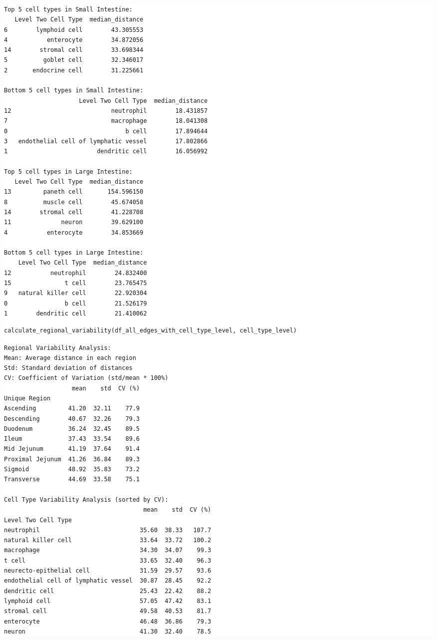 

    Top 5 cell types in Small Intestine:
       Level Two Cell Type  median_distance
    6        lymphoid cell        43.305553
    4           enterocyte        34.872056
    14        stromal cell        33.698344
    5          goblet cell        32.346017
    2       endocrine cell        31.225661

    Bottom 5 cell types in Small Intestine:
                         Level Two Cell Type  median_distance
    12                            neutrophil        18.431857
    7                             macrophage        18.041308
    0                                 b cell        17.894644
    3   endothelial cell of lymphatic vessel        17.802866
    1                         dendritic cell        16.056992

    Top 5 cell types in Large Intestine:
       Level Two Cell Type  median_distance
    13         paneth cell       154.596150
    8          muscle cell        45.674058
    14        stromal cell        41.228708
    11              neuron        39.629100
    4           enterocyte        34.853669

    Bottom 5 cell types in Large Intestine:
        Level Two Cell Type  median_distance
    12           neutrophil        24.832400
    15               t cell        23.765475
    9   natural killer cell        22.920304
    0                b cell        21.526179
    1        dendritic cell        21.410062

``` python
calculate_regional_variability(df_all_edges_with_cell_type_level, cell_type_level)
```


    Regional Variability Analysis:
    Mean: Average distance in each region
    Std: Standard deviation of distances
    CV: Coefficient of Variation (std/mean * 100%)
                       mean    std  CV (%)
    Unique Region                         
    Ascending         41.20  32.11    77.9
    Descending        40.67  32.26    79.3
    Duodenum          36.24  32.45    89.5
    Ileum             37.43  33.54    89.6
    Mid Jejunum       41.19  37.64    91.4
    Proximal Jejunum  41.26  36.84    89.3
    Sigmoid           48.92  35.83    73.2
    Transverse        44.69  33.58    75.1

    Cell Type Variability Analysis (sorted by CV):
                                           mean    std  CV (%)
    Level Two Cell Type                                       
    neutrophil                            35.60  38.33   107.7
    natural killer cell                   33.64  33.72   100.2
    macrophage                            34.30  34.07    99.3
    t cell                                33.65  32.40    96.3
    neurecto-epithelial cell              31.59  29.57    93.6
    endothelial cell of lymphatic vessel  30.87  28.45    92.2
    dendritic cell                        25.43  22.42    88.2
    lymphoid cell                         57.05  47.42    83.1
    stromal cell                          49.58  40.53    81.7
    enterocyte                            46.48  36.86    79.3
    neuron                                41.30  32.40    78.5
